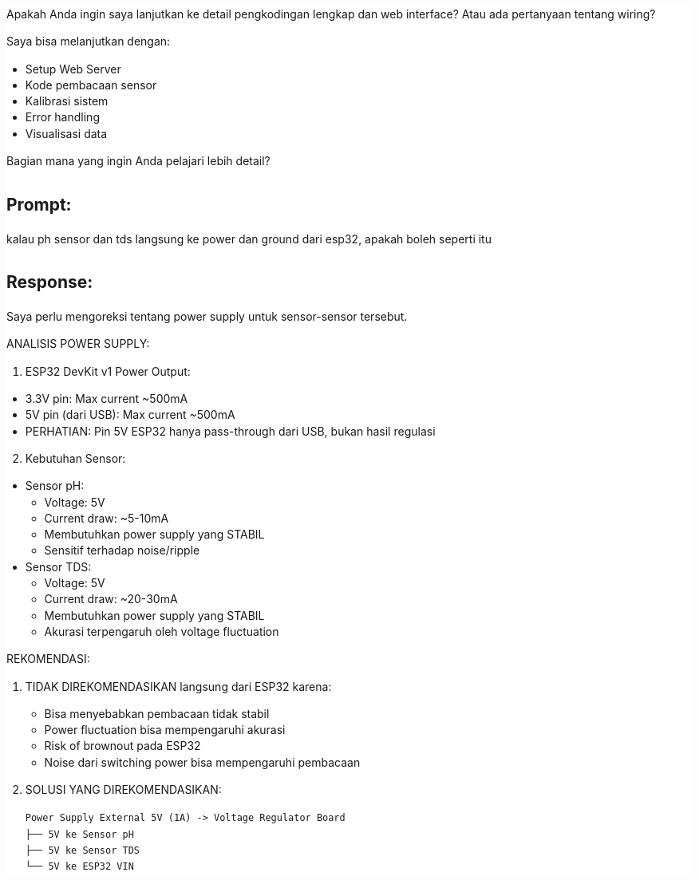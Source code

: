 Apakah Anda ingin saya lanjutkan ke detail pengkodingan lengkap dan web interface? Atau ada pertanyaan tentang wiring?

Saya bisa melanjutkan dengan:

*   Setup Web Server
*   Kode pembacaan sensor
*   Kalibrasi sistem
*   Error handling
*   Visualisasi data

Bagian mana yang ingin Anda pelajari lebih detail?

## Prompt:
kalau ph sensor dan tds langsung ke power dan ground dari esp32, apakah boleh seperti itu

## Response:
Saya perlu mengoreksi tentang power supply untuk sensor-sensor tersebut.

ANALISIS POWER SUPPLY:

1.  ESP32 DevKit v1 Power Output:

*   3.3V pin: Max current ~500mA
*   5V pin (dari USB): Max current ~500mA
*   PERHATIAN: Pin 5V ESP32 hanya pass-through dari USB, bukan hasil regulasi

2.  Kebutuhan Sensor:

*   Sensor pH:
    *   Voltage: 5V
    *   Current draw: ~5-10mA
    *   Membutuhkan power supply yang STABIL
    *   Sensitif terhadap noise/ripple
*   Sensor TDS:
    *   Voltage: 5V
    *   Current draw: ~20-30mA
    *   Membutuhkan power supply yang STABIL
    *   Akurasi terpengaruh oleh voltage fluctuation

REKOMENDASI:

1.  TIDAK DIREKOMENDASIKAN langsung dari ESP32 karena:
    *   Bisa menyebabkan pembacaan tidak stabil
    *   Power fluctuation bisa mempengaruhi akurasi
    *   Risk of brownout pada ESP32
    *   Noise dari switching power bisa mempengaruhi pembacaan
2.  SOLUSI YANG DIREKOMENDASIKAN:
    
    ```
    Power Supply External 5V (1A) -> Voltage Regulator Board
    ├── 5V ke Sensor pH
    ├── 5V ke Sensor TDS
    └── 5V ke ESP32 VIN
    ```
    